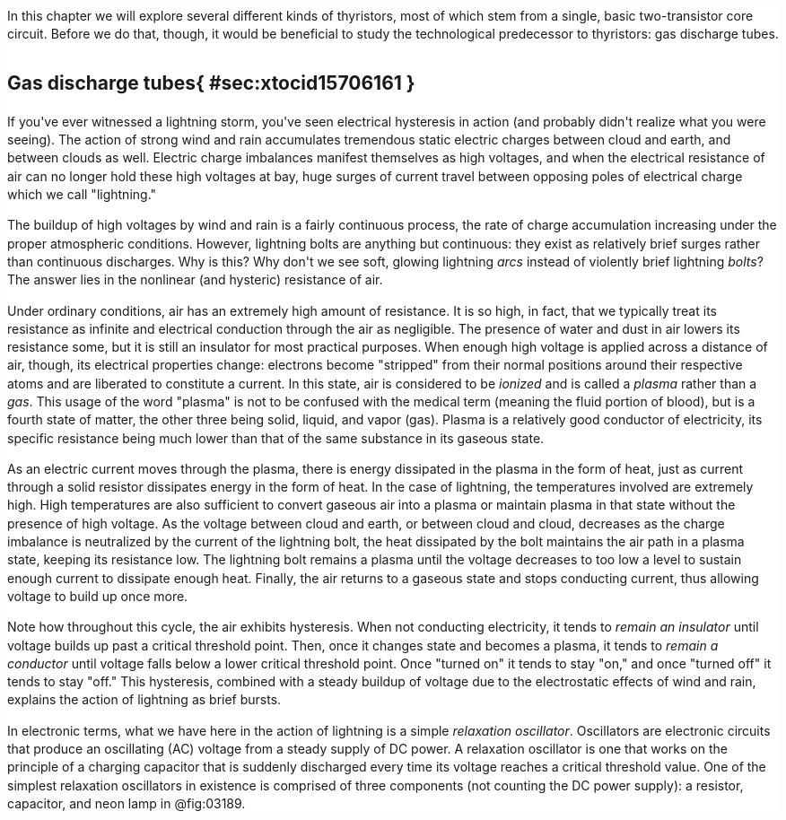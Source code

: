 In this chapter we will explore several different kinds of thyristors, most of which stem from a single, basic two-transistor core circuit. Before we do that, though, it would be beneficial to study the technological predecessor to thyristors: gas discharge tubes.

## Gas discharge tubes{ #sec:xtocid15706161 }

If you\'ve ever witnessed a lightning storm, you\'ve seen electrical hysteresis in action (and probably didn\'t realize what you were seeing). The action of strong wind and rain accumulates tremendous static electric charges between cloud and earth, and between clouds as well. Electric charge imbalances manifest themselves as high voltages, and when the electrical resistance of air can no longer hold these high voltages at bay, huge surges of current travel between opposing poles of electrical charge which we call \"lightning.\"

The buildup of high voltages by wind and rain is a fairly continuous process, the rate of charge accumulation increasing under the proper atmospheric conditions. However, lightning bolts are anything but continuous: they exist as relatively brief surges rather than continuous discharges. Why is this? Why don\'t we see soft, glowing lightning _arcs_ instead of violently brief lightning _bolts_? The answer lies in the nonlinear (and hysteric) resistance of air.

Under ordinary conditions, air has an extremely high amount of resistance. It is so high, in fact, that we typically treat its resistance as infinite and electrical conduction through the air as negligible. The presence of water and dust in air lowers its resistance some, but it is still an insulator for most practical purposes. When enough high voltage is applied across a distance of air, though, its electrical properties change: electrons become \"stripped\" from their normal positions around their respective atoms and are liberated to constitute a current. In this state, air is considered to be _ionized_ and is called a _plasma_ rather than a _gas_. This usage of the word \"plasma\" is not to be confused with the medical term (meaning the fluid portion of blood), but is a fourth state of matter, the other three being solid, liquid, and vapor (gas). Plasma is a relatively good conductor of electricity, its specific resistance being much lower than that of the same substance in its gaseous state.

As an electric current moves through the plasma, there is energy dissipated in the plasma in the form of heat, just as current through a solid resistor dissipates energy in the form of heat. In the case of lightning, the temperatures involved are extremely high. High temperatures are also sufficient to convert gaseous air into a plasma or maintain plasma in that state without the presence of high voltage. As the voltage between cloud and earth, or between cloud and cloud, decreases as the charge imbalance is neutralized by the current of the lightning bolt, the heat dissipated by the bolt maintains the air path in a plasma state, keeping its resistance low. The lightning bolt remains a plasma until the voltage decreases to too low a level to sustain enough current to dissipate enough heat. Finally, the air returns to a gaseous state and stops conducting current, thus allowing voltage to build up once more.

Note how throughout this cycle, the air exhibits hysteresis. When not conducting electricity, it tends to _remain an insulator_ until voltage builds up past a critical threshold point. Then, once it changes state and becomes a plasma, it tends to _remain a conductor_ until voltage falls below a lower critical threshold point. Once \"turned on\" it tends to stay \"on,\" and once \"turned off\" it tends to stay \"off.\" This hysteresis, combined with a steady buildup of voltage due to the electrostatic effects of wind and rain, explains the action of lightning as brief bursts.

In electronic terms, what we have here in the action of lightning is a simple _relaxation oscillator_. Oscillators are electronic circuits that produce an oscillating (AC) voltage from a steady supply of DC power. A relaxation oscillator is one that works on the principle of a charging capacitor that is suddenly discharged every time its voltage reaches a critical threshold value. One of the simplest relaxation oscillators in existence is comprised of three components (not counting the DC power supply): a resistor, capacitor, and neon lamp in @fig:03189.
